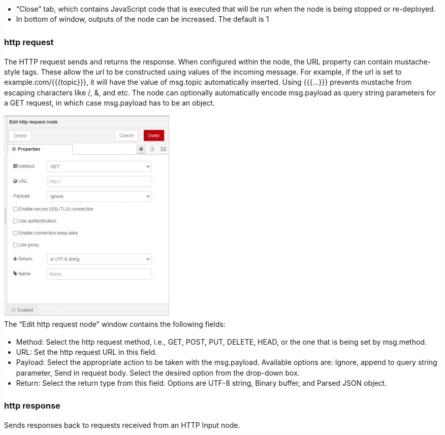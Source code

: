 - “Close” tab, which contains JavaScript code that is executed that will be run when the 
node is being stopped or re-deployed.
- In bottom of window, outputs of the node can be increased. The default is 1

### http request
The HTTP request sends and returns the response. When configured within the node, the 
URL property can contain mustache-style tags. These allow the url to be constructed using 
values of the incoming message. For example, if the url is set to example.com/{{{topic}}}, it 
will have the value of msg.topic automatically inserted. Using {{{...}}} prevents mustache
from escaping characters like /, &, and etc.
The node can optionally automatically encode msg.payload as query string parameters for 
a GET request, in which case msg.payload has to be an object. <br>

![HttpNode](images/N_http.JPG) <br>
The “Edit http request node” window contains the following fields:
- Method: Select the http request method, i.e., GET, POST, PUT, DELETE, HEAD, or the 
one that is being set by msg.method.
- URL: Set the http request URL in this field.
- Payload: Select the appropriate action to be taken with the msg.payload. Available options are: Ignore, append to query string parameter, Send in request body. Select the 
desired option from the drop-down box.
- Return: Select the return type from this field. Options are UTF-8 string, Binary buffer, 
and Parsed JSON object.

### http response
Sends responses back to requests received from an HTTP Input node. <BR>
